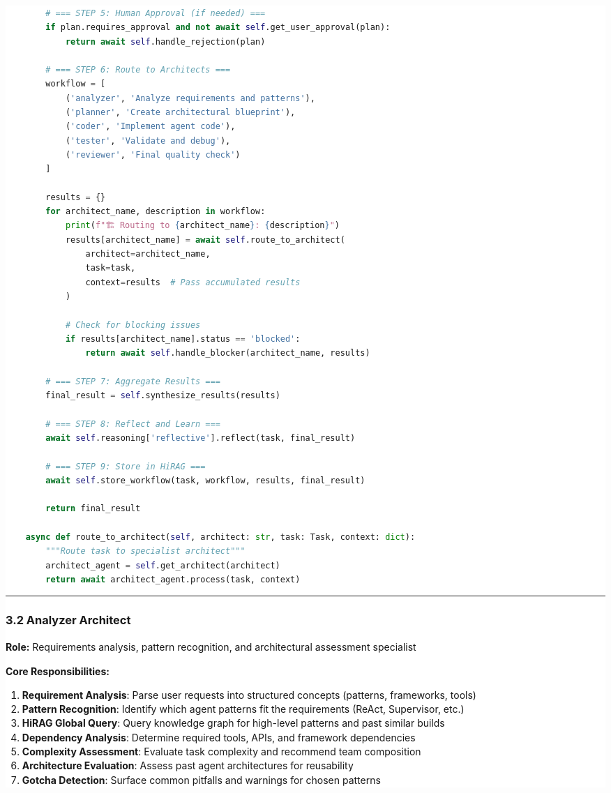 ```python
        # === STEP 5: Human Approval (if needed) ===
        if plan.requires_approval and not await self.get_user_approval(plan):
            return await self.handle_rejection(plan)
        
        # === STEP 6: Route to Architects ===
        workflow = [
            ('analyzer', 'Analyze requirements and patterns'),
            ('planner', 'Create architectural blueprint'),
            ('coder', 'Implement agent code'),
            ('tester', 'Validate and debug'),
            ('reviewer', 'Final quality check')
        ]
        
        results = {}
        for architect_name, description in workflow:
            print(f"🏗️ Routing to {architect_name}: {description}")
            results[architect_name] = await self.route_to_architect(
                architect=architect_name,
                task=task,
                context=results  # Pass accumulated results
            )
            
            # Check for blocking issues
            if results[architect_name].status == 'blocked':
                return await self.handle_blocker(architect_name, results)
        
        # === STEP 7: Aggregate Results ===
        final_result = self.synthesize_results(results)
        
        # === STEP 8: Reflect and Learn ===
        await self.reasoning['reflective'].reflect(task, final_result)
        
        # === STEP 9: Store in HiRAG ===
        await self.store_workflow(task, workflow, results, final_result)
        
        return final_result
    
    async def route_to_architect(self, architect: str, task: Task, context: dict):
        """Route task to specialist architect"""
        architect_agent = self.get_architect(architect)
        return await architect_agent.process(task, context)
```

---

### 3.2 Analyzer Architect

**Role:** Requirements analysis, pattern recognition, and architectural assessment specialist

**Core Responsibilities:**
1. **Requirement Analysis**: Parse user requests into structured concepts (patterns, frameworks, tools)
2. **Pattern Recognition**: Identify which agent patterns fit the requirements (ReAct, Supervisor, etc.)
3. **HiRAG Global Query**: Query knowledge graph for high-level patterns and past similar builds
4. **Dependency Analysis**: Determine required tools, APIs, and framework dependencies
5. **Complexity Assessment**: Evaluate task complexity and recommend team composition
6. **Architecture Evaluation**: Assess past agent architectures for reusability
7. **Gotcha Detection**: Surface common pitfalls and warnings for chosen patterns
